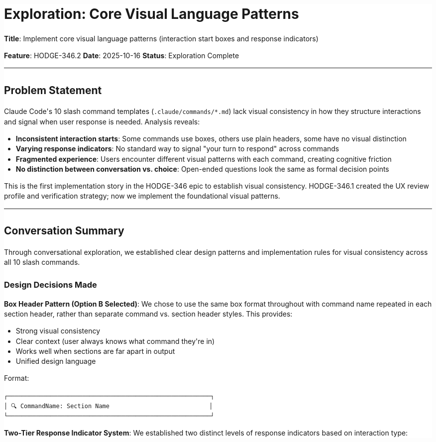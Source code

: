# Exploration: Core Visual Language Patterns

**Title**: Implement core visual language patterns (interaction start boxes and response indicators)

**Feature**: HODGE-346.2
**Date**: 2025-10-16
**Status**: Exploration Complete

---

## Problem Statement

Claude Code's 10 slash command templates (`.claude/commands/*.md`) lack visual consistency in how they structure interactions and signal when user response is needed. Analysis reveals:

- **Inconsistent interaction starts**: Some commands use boxes, others use plain headers, some have no visual distinction
- **Varying response indicators**: No standard way to signal "your turn to respond" across commands
- **Fragmented experience**: Users encounter different visual patterns with each command, creating cognitive friction
- **No distinction between conversation vs. choice**: Open-ended questions look the same as formal decision points

This is the first implementation story in the HODGE-346 epic to establish visual consistency. HODGE-346.1 created the UX review profile and verification strategy; now we implement the foundational visual patterns.

---

## Conversation Summary

Through conversational exploration, we established clear design patterns and implementation rules for visual consistency across all 10 slash commands.

### Design Decisions Made

**Box Header Pattern (Option B Selected)**:
We chose to use the same box format throughout with command name repeated in each section header, rather than separate command vs. section header styles. This provides:
- Strong visual consistency
- Clear context (user always knows what command they're in)
- Works well when sections are far apart in output
- Unified design language

Format:
```
┌─────────────────────────────────────────────────────────┐
│ 🔍 CommandName: Section Name                            │
└─────────────────────────────────────────────────────────┘
```

**Two-Tier Response Indicator System**:
We established two distinct levels of response indicators based on interaction type:

